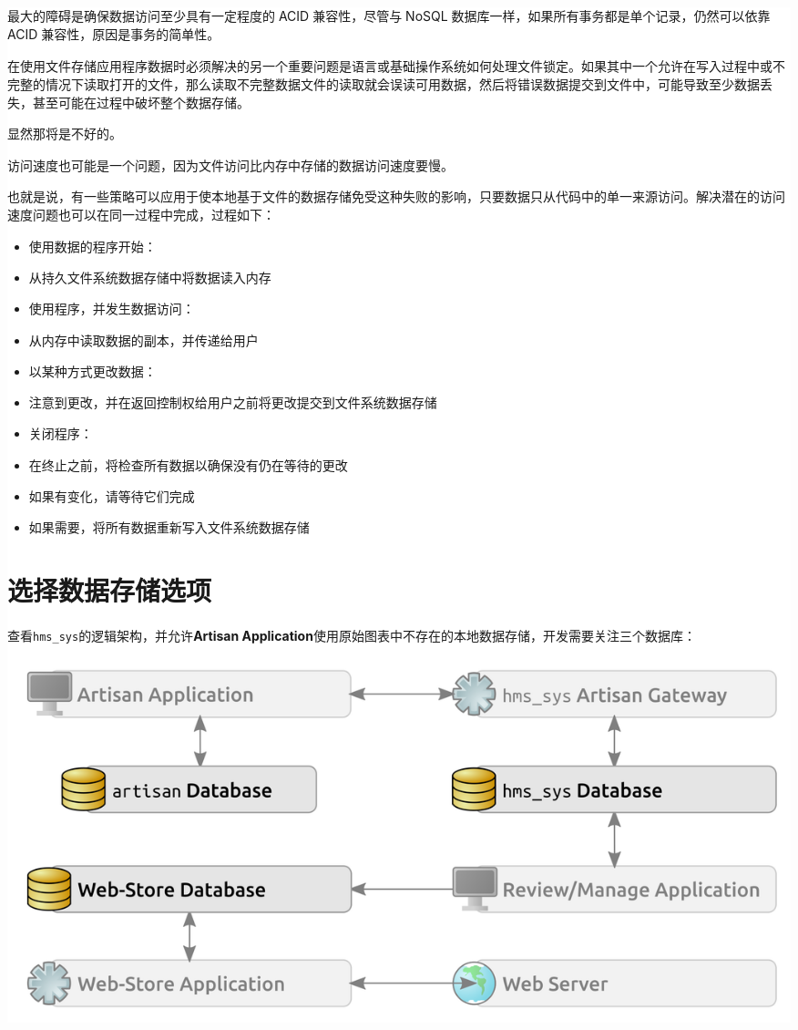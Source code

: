 最大的障碍是确保数据访问至少具有一定程度的 ACID 兼容性，尽管与 NoSQL 数据库一样，如果所有事务都是单个记录，仍然可以依靠 ACID 兼容性，原因是事务的简单性。

在使用文件存储应用程序数据时必须解决的另一个重要问题是语言或基础操作系统如何处理文件锁定。如果其中一个允许在写入过程中或不完整的情况下读取打开的文件，那么读取不完整数据文件的读取就会误读可用数据，然后将错误数据提交到文件中，可能导致至少数据丢失，甚至可能在过程中破坏整个数据存储。

显然那将是不好的。

访问速度也可能是一个问题，因为文件访问比内存中存储的数据访问速度要慢。

也就是说，有一些策略可以应用于使本地基于文件的数据存储免受这种失败的影响，只要数据只从代码中的单一来源访问。解决潜在的访问速度问题也可以在同一过程中完成，过程如下：

+   使用数据的程序开始：

+   从持久文件系统数据存储中将数据读入内存

+   使用程序，并发生数据访问：

+   从内存中读取数据的副本，并传递给用户

+   以某种方式更改数据：

+   注意到更改，并在返回控制权给用户之前将更改提交到文件系统数据存储

+   关闭程序：

+   在终止之前，将检查所有数据以确保没有仍在等待的更改

+   如果有变化，请等待它们完成

+   如果需要，将所有数据重新写入文件系统数据存储

# 选择数据存储选项

查看`hms_sys`的逻辑架构，并允许**Artisan Application**使用原始图表中不存在的本地数据存储，开发需要关注三个数据库：

![](img/f7054630-6ba8-4568-b1a2-e938bd1bb3e3.png)
